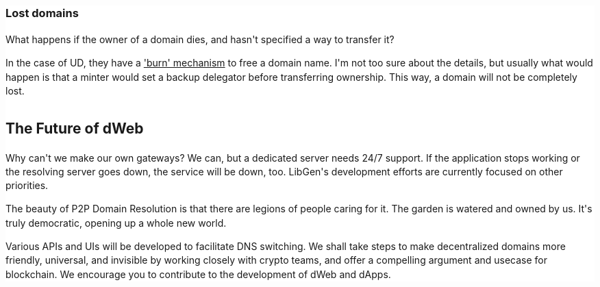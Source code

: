 ### Lost domains

What happens if the owner of a domain dies, and hasn't specified a way to transfer it?

In the case of UD, they have a ['burn' mechanism](https://docs.unstoppabledomains.com/allow-my-users-to-manage-existing-domains/managing-domain-ownership) to free a domain name. I'm not too sure about the details, but usually what would happen is that a minter would set a backup delegator before transferring ownership. This way, a domain will not be completely lost.



## The Future of dWeb

Why can't we make our own gateways? We can, but a dedicated server needs 24/7 support. If the application stops working or the resolving server goes down, the service will be down, too. LibGen's development efforts are currently focused on other priorities. 

The beauty of P2P Domain Resolution is that there are legions of people caring for it. The garden is watered and owned by us. It's truly democratic, opening up a whole new world.

Various APIs and UIs will be developed to facilitate DNS switching. We shall take steps to make decentralized domains more friendly, universal, and invisible by working closely with crypto teams, and offer a compelling argument and usecase for blockchain. We encourage you to contribute to the development of dWeb and dApps.

[xUD]: https://unstoppabledomains.com/extension "UD resolver extension"
[xIPFS]: https://docs.ipfs.io/install/ipfs-companion/ "IPFS Companion Extension"
[xPN]: https://www.peername.org/ "Peername resolver extension"
[xHNS]: https://learn.namebase.io/starting-from-zero/how-to-access-handshake-sites "Handshake resolver guide"
[Brave]: https://brave.com/ "Brave homepage"
[Opera]: https://www.opera.com/ "Opera homepage"
[Kiwi]: https://kiwibrowser.com/ "Kiwi homepage"